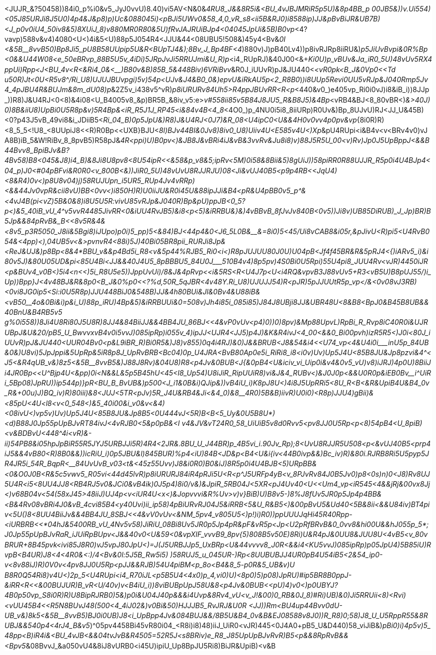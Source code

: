 <JUJR_&?50458))84i0_p%i0&v5_JyJ0vvU)8.40)vi5AV<N&0&_4RU8_J&&8R5i&<BU_4vJBJMRiR5p5U)&8p4BB_p 00JB5&))v.Ui554)<05J85URJi8J5U0)4p4&J&p8)p)Uc&088045i)<pBJi5UWv0&58_4,_0_vR_s8<ii5B_&RJ0)i8588ip)JJ&pBvBiJR&UB7B)<J_p0v0iU4_50iv8&5)8XUiJ_8)v880MR0R80&5U)fRvJAJRUiBJp4<04045JpUi&5B)B0vp_<4?vavp)588v&v4)4080<U<)4i&5<U)88p5J054R4<JJU&44<08UBU5!508&)45y4<Bv&_0I <&5B__8vvB50)Bp8Ji5_pU8B58UUpip5U&R<BUpTJ4&);8Bv_J_Bp4BF<4_)880v)J)pB40Lv4))p8ivRJRp8iiRU&)_p5JiUvBvpi&0R%Bp<0&&U44W08<e_50eBRvp_88B5U5v_4iDi)5JRpJvJi5RRUJmi&U_R)p_<i4_RUpRJ)&40J00<&+_Ki0U)p_vBUv&_Ja_iR0_5U)48vUv5RX4ppUi)Rpp<J<BU_4v<R<&Ri4_0&<__)B80v&B_)85B_5&448Biv)6VRiBvv_&R0J_iUUvR)pJ&JU440<_<vR0pk<B_J&0Vp0<<Td u50R)Jt<0U<R5v8^/Ri_U8)UJUJBUvpgi)5v)54p<UJv&J4&B0_0&)epvU&iRkAU5p<2_R8B0_)_)i8UUp5Revi0UU5vRJp&J040Rmp5Jv4_4pJBU4R&BUJm&8m_dU08)p_&2Z5v_i438v5^vR)_p8iURURv84Uh5>R4ppJBUvRR<R<p_<440&v0_)e405vp_Ri0i0vJ)i8&iB_i))8JJp_))R8)J&U4RJ<0<8)&4i08<U_B4005v8_&p)BR5B_&8iv_v5:e>_v#558ii85v5B84J8JU5_R&B8J5)&4Bp_<vRB4&BJ<8_80vBR<)_&>40J)0)8B&iiU8)UpBi0U5R8p&v)5R4Bp&<iR_R5J1J_RP45<i&84v4B<4_8_<4O0_)p_4NU0i5i8_8iiURp)R0Uv&)Bp_8UJvU)RJ<JJ_U&45B)<0?p43J5vB_49vi8&i_JDiiB5<_Ri_04_B)0p5JpU&)R8)J&U4RJ<0J7)&R_08<U4ipC0<U&&4H0v0vv4p0pv&vp_{8i0R)R)<8_5_5<!U8_<8UUpiJ8<<R)R0Bp<<UXB}BJU<_8l)BJv44BI&0Jv8)8iv0_U8)Uiiv4U<E585v4U<)Xp_&pU4RUpi<i&B4v<v<BRv4v0)vJA8B)iB_5&W!RiBv_8_8pvB5)R58pJ&_4R<ppi)U)B0pv<)&JB8J&vBRi4iJ&vB&_3vvRv&_Ju8i8)v)88J5R5U_00<v)Rv)Jp0J5UpBppJ<&&B44Bvv8_BpiBJv&_B?4Bv58)B8<045&_J8)i4_B)&8Ji8U8pv8_<8U54ipR<<&58&p_v8&5;ipRv<_5M)0i58&_8Bii&5)8gUiJ)_)58piRR0R88UJJR_R5p0i4U4BJp4<04_p)J0<_#04pBFvi&R0R0<v_800B<_&))JiR0_5U)48vUvU8RJJRJU)08<Ji&vUJ40B5<p9p4RB<<JqU4)<8&R4)0v<)_p8U8v04)j)58RUJUpn_i5UR5_RUp4Jv4vRRp)<&&44Jv0vpR&cii8vU)BB<0vv<)i850H)R)U0iiJU&R0i45U&88ipJJi&B4<pR&_U4pBB0v5_p^&<4vJ4B(pi<vZ)5B&0&_8)i8U5U5R:vivU85vRJp&J040R)Bp&pU)ppJB<0_5?p<)&5_40iB_vU_4^v5vvR4485JivRR<0&iUU4RvJB5)&i8<p<5)&iRRBU&}&)4vBBvB_8fJvJv840B<0v5))Ji8v)UB85D*iRUB)_J_Jp)BR)B5Jp&&84pRvB&_B<<8v5R&4&<8v5_p3R5050_J8ii&5Bgi8)iJUpo)p0i)5_p*p)5<&84)BJ<44p4&0<J6_5L0B&__&=8i0)5<45/Ui8vCAB8&i05r,&pJivU<R)pi5<U4RvB054&<4pp)<),04UB5v<_&>pvnvR4<88i)5J)40Bi05BR8pii_RURJi8Jp&<ReJ&UJ&)p8Bp<8&4*BBU_v&&p4Bd5i_R8<v&5p44%RJB5_Ri0<i<_)R8pJUJUU80J0U)U04pB<Jf4f45BR&R&5pRJ4<{)iARv5_i)&i80v5J)&80U05UD&pi<85U4Bi<JJ&&40J4U5_8pBBBU5_84U0J___510B4v4_)8p5pv)4S0Bi0U5Rpi)55U4pi8_JUU4Rv<vJR)4450iJR_<p&BUv4_v0B<)5i4<n<<)5i_R8U5e5))JppUvUi)/8&J&4pRvp<<i&5RS<R<U4J7p<U<i4RQ&vpvB3J88vUv5+R3<vB5U)B8pUJ55/)i_Up))Bpp}J<4v48BJ&R&8p0<B_J&0%p0<<?%d,50R_5qJBR<4v48Y.Ri_U8)UJUJJ54)R<pJR)5pJJUUtR5p_vp</&<0v08vJ3RB)<0vi8JG0ip5<_Si:i0U5R8p)JJU448BiJ0&548B)JJ&4h80BUi&Jl&0Bv4&U88iB&<_vB50__4o&0Bi&_i)_p&i_U)88p_iRU)4Bp&5)&iRRBUUi&0=508v)_Jh4i85i_085i85)_J84J8UBji8JJ&UBR48U<8&B8<BpJ0&B45B8UB&&40BnU&_B4RB5v5 g%0i558))8Ji4U8Ri80J5U8R)8JJ4&84BiiJJ&&4BB4JU_86BJ<<4&vP0vUv<_p4)0))0_)8pv)_&Mp88UpvL)RpBi_R_Rvp8iC40R0i&UJRUBpJ&U&20/pB5_U_BwvvxvB4v0i5vvJ)085ipRp)i055v_4)ipJJ<UJR4<JJ5)_p4J)&K&R4ivJ<4_00_<&&0_Bi00pvh)izR5R5<)_J0i<__80J_iUUvR)pJ&JU440<_UUR04Bv0<p&L9iBR_R_)Bi0R5&)J8)v855)0q4i4RJ)&0)J&&BRUB<J8&54&i4<<U74_vp<4&U4i0i___inU5p_84UB&0&)__U8vi)5JpJppi&5UpRp&5iR8p8J_UpRvBRB_<Bc04)0p_U4JRA<BvB80Ap0e5i_RiRi8_i8<i0v)Uv)Up5J4U<85B8JU&Jp8pzvi&4^<J5<&R4qUB_v&)8z5<&5B__8vvB5&)J88J8Rv)&04U8)R8<p4Jv&0BUB<J{&_0pB4<U&iciv_vi_Uip0i&v4&0v5_vU)v8)iJRJ)4p0U_)_8BiiJi4JR0Bp<<U^Bjp4U<&pp)0i<N&&L&5p5B45hU<45<_I8_Up54)U8iJiR_RipUUiR8)vi&J&4_RUBv<)&J0J0p<&&U0R0p&iEB0Bv__i^UiRi_5Bp08)JpRU))ip544p)}pR<BU_B_BvUB&)p500<J_i1&0B&i_)QJip&))vB4iU_i)K8pJ8U<)4i8J5UpRRi5<8U_R<B<&R&UpiB4U&_B4_0v_R_&+00u)J)BQ_iv)R)80iii)&8<JUJ<5TR_<pJv)5R_J4U&RB4&Ji<__&4_0)&8__4R0)5B_&B)iivR)U0i0)_<R8p)JJU4)gBii)&<85pU<4U<l8<v<0_548<)&5_40i00&i_v0&v<&4)<08ivU<)vp5v)Uv)Up5J4U<85B8JU&Jp8B5<0U444vJ<5R)B_<B<5_Uy&0U5B8U*)<d)B88J0Jp55pUpBJvRT84ivJ<4vRJB0<5&p0pB&<I v4&JV&vT24R0_58_UiUiB5v8d0Rvv5<pv8JJ0U5Rp<p<8)54pB4<U_8piB)<v&BDBvU<448^4i<vR)&-ii)54PB8&i05hpJpBiR55R5JYJ5URBJJi5R)4R4<2JR&_.8BU_U_J44BR)p_4B5vi_i.90Jv_Rp);8<UvU8RJJR5U508<p<&vUJ40B5<prp4iJ5&&4vB80_<R_)8B0&&))icRiU_i)0p5JBU&l)845BUR)%p4<iU)84B<JD&_p<B4<U&i{iv_<44B0ivp&&)Bc_iv)R)&80i.RJRB8Ri5U5pyp5JR4JR5i_54R_BqpR<__84UvUvB_v03<t&<45z55Uvv)J8&i0R0)B0&iJ)8R5p0i4U4BJB<5)URpBB&<0&O0J0B<R&5c5vwv5_R05vi<_44d45lvR)_p8iURURJ84iR4pRJi5U<R<p^J5URFp4yB<_v_8PJvRv84J0B5Jv0)p8<0s)n)_0<J8_)Rv8UJ5U4R<i5<8UU4JJ8<_RB4RJ5v0&JCi0&vB4ik)0J5p4)8i0/v&)&JpiR_5RB04J<5XR_<pJ4Uv40<U<<Um4_vp<iR545<4&&jRj&00vx8Jj_<)v68B04v<54(58xJ45>48iiJ)UJ4p<v<iUR4U<x<)&Jopvvvi&R%Uv>v)_v}BiB)U)B8v5-)8%J8fUv5JR0p5Jp4p4BB&<B&4Rv08vBRi4J0&vB_4cvi85B4<y40Uvi)ii_ip58)4pBiURvRJ04J5&iRRB<5&U_R&B5<)&00pBvU5&Ud40<5B&_8ii<&&_U84iv)BT4piv<5U()8_<8UU4BiiJv&&4BB4JU_8SBJ<<4&vV0vUv<&NM_5pv4_v805U5<)p!)i)R0))ppUUUJqHi45R40Rpp-<iURBRB<<_*04hJ_&5400RB_vU_4Nv5v58)JiRiU_08Bi8Uv5JR0p5Jp4pR&pF&vR5p<Jp<U2pRfBRvB&_0_0vv8&hi00U&&hJ055p_5*;J0Jp55pUpBJvRaR_iJUiRpBUpv<J&&40v0<U&59<0&vpXIF_vvvB9_8pv{5)808B5v50E)8Ri)U&R4pJ&0UU8&JUU8U<4vB5<v_80vBRUR+8B45pvk_<ivi85J8R0)vJ5vpJ80JpU<)=J(J5URBJJp5_UxBRp_<U&44vvvv8_J0R<&&i4<KU5vvJ)085ipRp)p05JpU4)5B85iU)RvpB<B4UR)J8<4_<4R0&<:_)/4<Bv&_0l:5J5B_Rw5i5) )58RUJ5_u_045UR-)Rp_<8UUBUBJJ4UR0pB4U54iB5<2&54_ip0-v<8v88iJ)R)0V0v<_4pv8JJ0U5Rp<pJJ&&RJB)54U4piBM<p_8o<B4&8_5-p0R&5_UB&v)_U B8R0Q54Ri8)v4U<)2p_5<U4RUpi<i4_R70iJL_<p5B5U4_<4x0_)p_4,vi0)U)<8p0)5)p08)JpRU)#ip5BR8B0ppJ-&iRR<R<<&_00BUJUR)B_vR<__U/40v)v_<B4iU_i))8viBUBpUpJ58U&8<p4Jv&0BUB<<pU)4)v0<)_p0UBYJ?4B0p50vp_S8i0R)R)U8BipRJRB0)5&)_p0i&U04J40p&&_&i4Uvp&8Rv4_vU<v_J!&00)0_RB&0J_8)_#Ri)UB)&0)Ji5RRUii<8)<Rvi)<vUU45B4<<R5N8BUvJ48(500<4_4iJ02&)_v0Bi&50)HJJJB5_RvJRJ&U0R <JJ_))Rm<BU4up44Bvv0dU-UB_v&)8k5<&5B__8vvB5_)BJ0i0UB)J8<i_UpBpp4Jv&084BUJ_&&/8B5U&_B4_0v&B_&EJ08588v8J0))R_R8)0;58)J8_U_U5RppR55&8RUBJ&_&540p4<4rJ4_B&v5_)^05pv4458Bi45vR80i04_<R8i)i8)48)iiJ_UiR0<vJR)445<0J4A0+pB5_U&D440)58_viJiB&)__pBi0)i)4p5v)5_48pp<B)iR4i&<BU_4vJB<&&04tvJvB&R4505_=_52R5J_<s8BRiv)e_R8_J85UpUpBJvRvR)B5<p&&8RpRvB&& <Bpv5_&08BvvJ_&a050vU4&8iJ8vURB0<i45U)ipiU_Up8BpJU5Ri8)BiJR&UpiB)<v&B